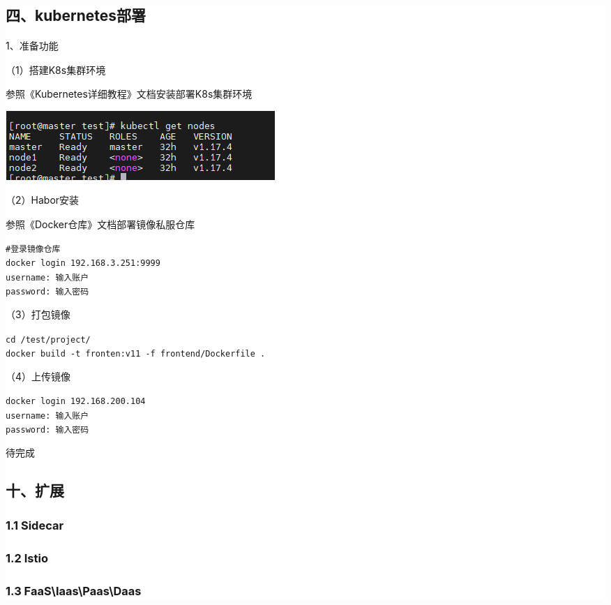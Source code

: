 ## 四、kubernetes部署

1、准备功能

（1）搭建K8s集群环境

参照《Kubernetes详细教程》文档安装部署K8s集群环境

![image-20220427182443457](images/image-20220427182443457.png)

（2）Habor安装

参照《Docker仓库》文档部署镜像私服仓库

```shell
#登录镜像仓库
docker login 192.168.3.251:9999
username: 输入账户
password: 输入密码
```

（3）打包镜像

```shell
cd /test/project/
docker build -t fronten:v11 -f frontend/Dockerfile .
```

（4）上传镜像

```shell
docker login 192.168.200.104
username: 输入账户
password: 输入密码
```

待完成

## 十、扩展

### 1.1 Sidecar

### 1.2 Istio

### 1.3 FaaS\Iaas\Paas\Daas
